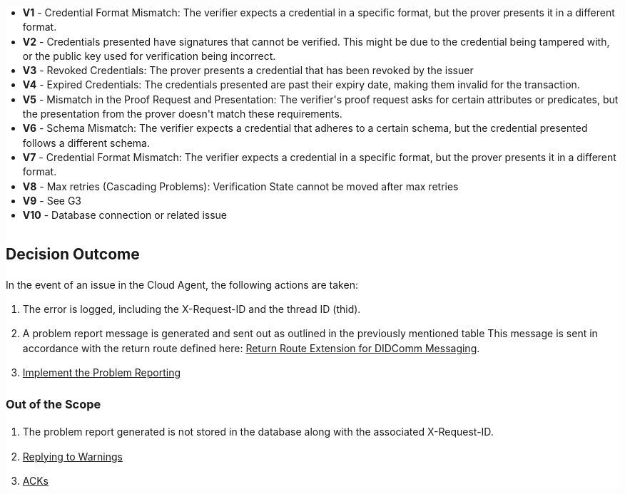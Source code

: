 - **V1** - Credential Format Mismatch: The verifier expects a credential in a specific format, but the prover presents it in a different format.
- **V2** - Credentials presented have signatures that cannot be verified. This might be due to the credential being tampered with, or the public key used for verification being incorrect.
- **V3** - Revoked Credentials: The prover presents a credential that has been revoked by the issuer
- **V4** - Expired Credentials: The credentials presented are past their expiry date, making them invalid for the transaction.
- **V5** - Mismatch in the Proof Request and Presentation: The verifier's proof request asks for certain attributes or predicates, but the presentation from the prover doesn't match these requirements.
- **V6** - Schema Mismatch: The verifier expects a credential that adheres to a certain schema, but the credential presented follows a different schema.
- **V7** - Credential Format Mismatch: The verifier expects a credential in a specific format, but the prover presents it in a different format.
- **V8** - Max retries (Cascading Problems): Verification State cannot be moved after max retries
- **V9** - See G3
- **V10** - Database connection or related issue

## Decision Outcome

In the event of an issue in the Cloud Agent, the following actions are taken:

1. The error is logged, including the X-Request-ID and the thread ID (thid).

2. A problem report message is generated and sent out as outlined in the previously mentioned table
  This message is sent in accordance with the return route defined here: 
   [Return Route Extension for DIDComm Messaging](https://github.com/decentralized-identity/didcomm-messaging/blob/main/extensions/return_route/main.md).
3. [Implement the Problem Reporting](https://didcomm.org/report-problem/2.0/)

### Out of the Scope

1. The problem report generated is not stored in the database along with the associated X-Request-ID.

2. [Replying to Warnings](https://identity.foundation/didcomm-messaging/spec/#replying-to-warnings) 

3. [ACKs](https://identity.foundation/didcomm-messaging/spec/#acks) 


